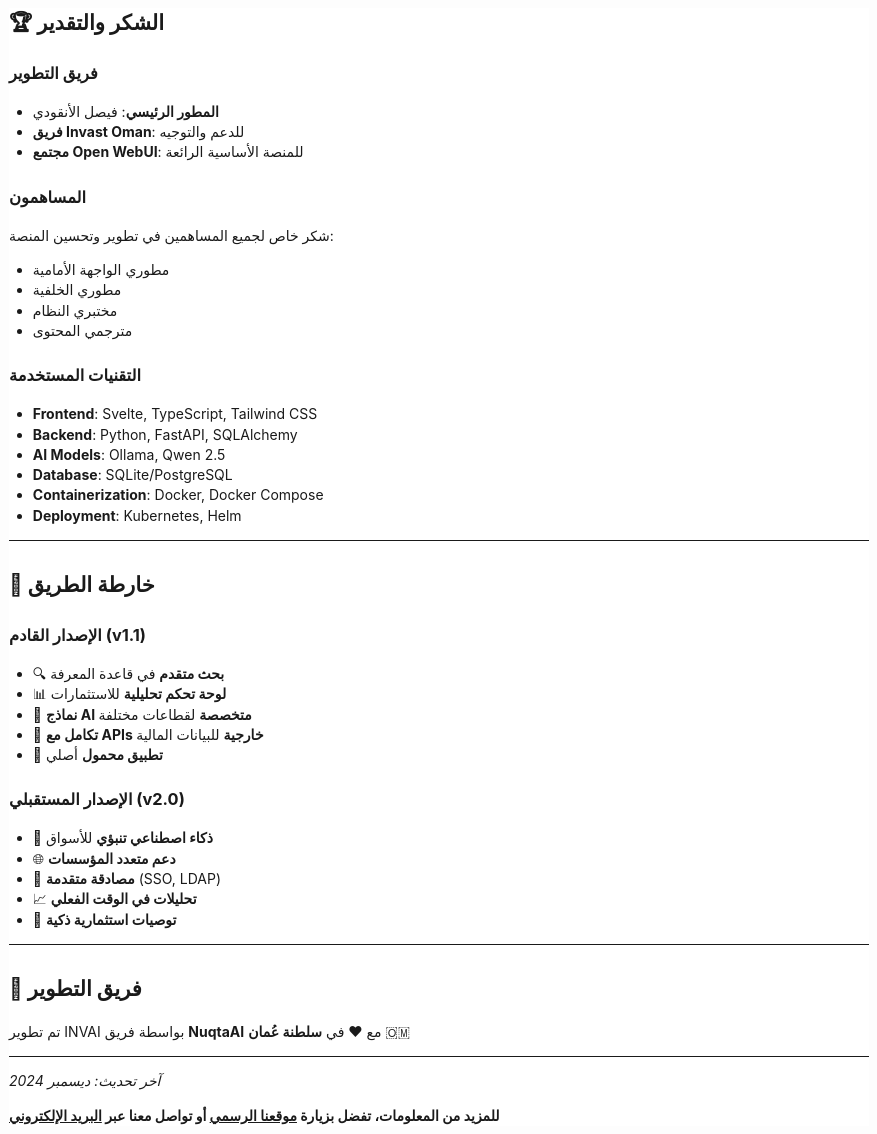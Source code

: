 ## 🏆 الشكر والتقدير

### فريق التطوير
- **المطور الرئيسي**: فيصل الأنقودي
- **فريق Invast Oman**: للدعم والتوجيه
- **مجتمع Open WebUI**: للمنصة الأساسية الرائعة

### المساهمون
شكر خاص لجميع المساهمين في تطوير وتحسين المنصة:
- مطوري الواجهة الأمامية
- مطوري الخلفية
- مختبري النظام
- مترجمي المحتوى

### التقنيات المستخدمة
- **Frontend**: Svelte, TypeScript, Tailwind CSS
- **Backend**: Python, FastAPI, SQLAlchemy
- **AI Models**: Ollama, Qwen 2.5
- **Database**: SQLite/PostgreSQL
- **Containerization**: Docker, Docker Compose
- **Deployment**: Kubernetes, Helm

---

## 🌟 خارطة الطريق

### الإصدار القادم (v1.1)
- 🔍 **بحث متقدم** في قاعدة المعرفة
- 📊 **لوحة تحكم تحليلية** للاستثمارات
- 🤖 **نماذج AI متخصصة** لقطاعات مختلفة
- 🔗 **تكامل مع APIs خارجية** للبيانات المالية
- 📱 **تطبيق محمول** أصلي

### الإصدار المستقبلي (v2.0)
- 🧠 **ذكاء اصطناعي تنبؤي** للأسواق
- 🌐 **دعم متعدد المؤسسات**
- 🔐 **مصادقة متقدمة** (SSO, LDAP)
- 📈 **تحليلات في الوقت الفعلي**
- 🎯 **توصيات استثمارية ذكية**

---

## 💝 فريق التطوير

تم تطوير INVAI بواسطة فريق **NuqtaAI** مع ❤️ في **سلطنة عُمان** 🇴🇲

---

*آخر تحديث: ديسمبر 2024*

**للمزيد من المعلومات، تفضل بزيارة [موقعنا الرسمي](https://nuqtai.com) أو تواصل معنا عبر [البريد الإلكتروني](mailto:info@nuqtai.com)**
